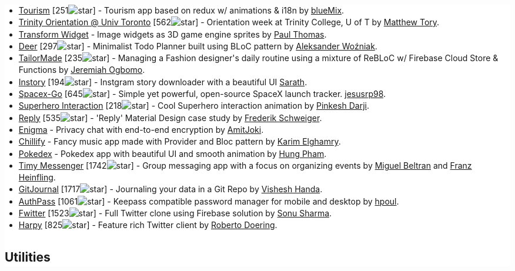 *   [Tourism](https://github.com/bluemix/tourism-demo) \[251![star](https://github.githubassets.com/images/icons/emoji/unicode/2b50.png)\] - Tourism app based on redux w/ animations & i18n by [blueMix](https://github.com/bluemix/tourism-demo).
*   [Trinity Orientation @ Univ Toronto](https://github.com/matthewtory/trinity-orientation-2018) \[562![star](https://github.githubassets.com/images/icons/emoji/unicode/2b50.png)\] - Orientation week at Trinity College, U of T by [Matthew Tory](https://github.com/matthewtory).
*   [Transform Widget](https://github.com/DrPaulT/flutter-engine-test) - Image widgets as 3D game engine sprites by [Paul Thomas](https://github.com/DrPaulT).
*   [Deer](https://github.com/aleksanderwozniak/deer) \[297![star](https://github.githubassets.com/images/icons/emoji/unicode/2b50.png)\] - Minimalist Todo Planner built using BLoC pattern by [Aleksander Woźniak](https://github.com/aleksanderwozniak).
*   [TailorMade](https://github.com/jogboms/tailor_made) \[235![star](https://github.githubassets.com/images/icons/emoji/unicode/2b50.png)\] - Managing a Fashion designer's daily routine using a mixture of ReBLoC w/ Firebase Cloud Store & Functions by [Jeremiah Ogbomo](https://twitter.com/jogboms).
*   [Instory](https://github.com/InvertedX/instory) \[194![star](https://github.githubassets.com/images/icons/emoji/unicode/2b50.png)\] - Instgram story downloader with a beautiful UI [Sarath](https://twitter.com/_sarath_kumar).
*   [Spacex-Go](https://github.com/jesusrp98/spacex-go) \[645![star](https://github.githubassets.com/images/icons/emoji/unicode/2b50.png)\] - Simple yet powerful, open-source SpaceX launch tracker. [jesusrp98](https://twitter.com/jesusrp98).
*   [Superhero Interaction](https://github.com/pinkeshdarji/SuperHeroInteraction) \[218![star](https://github.githubassets.com/images/icons/emoji/unicode/2b50.png)\] - Cool Superhero interaction animation by [Pinkesh Darji](https://github.com/pinkeshdarji).
*   [Reply](https://github.com/flschweiger/reply) \[535![star](https://github.githubassets.com/images/icons/emoji/unicode/2b50.png)\] - 'Reply' Material Design case study by [Frederik Schweiger](https://github.com/flschweiger).
*   [Enigma](https://github.com/AmitJoki/Enigma) - Privacy chat with end-to-end encryption by [AmitJoki](https://github.com/AmitJoki).
*   [Chillify](https://github.com/KarimElghamry/chillify) - Fancy music app made with Provider and Bloc pattern by [Karim Elghamry](https://github.com/KarimElghamry).
*   [Pokedex](https://github.com/scitbiz/flutter_pokedex) - Pokedex app with beautiful UI and smooth animation by [Hung Pham](https://github.com/scitbiz).
*   [Timy Messenger](https://github.com/janoodleFTW/timy-messenger) \[1742![star](https://github.githubassets.com/images/icons/emoji/unicode/2b50.png)\] - Group messaging app with a focus on organizing events by [Miguel Beltran](https://github.com/miquelbeltran) and [Franz Heinfling](https://github.com/fheinfling).
*   [GitJournal](https://github.com/GitJournal/GitJournal) \[1717![star](https://github.githubassets.com/images/icons/emoji/unicode/2b50.png)\] - Journaling your data in a Git Repo by [Vishesh Handa](https://github.com/vHanda).
*   [AuthPass](https://github.com/authpass/authpass) \[1061![star](https://github.githubassets.com/images/icons/emoji/unicode/2b50.png)\] - Keepass compatible password manager for mobile and desktop by [hpoul](https://github.com/hpoul).
*   [Fwitter](https://github.com/TheAlphamerc/flutter_twitter_clone) \[1523![star](https://github.githubassets.com/images/icons/emoji/unicode/2b50.png)\] - Full Twitter clone using Firebase solution by [Sonu Sharma](https://github.com/TheAlphamerc).
*   [Harpy](https://github.com/robertodoering/harpy) \[825![star](https://github.githubassets.com/images/icons/emoji/unicode/2b50.png)\] - Feature rich Twitter client by [Roberto Doering](https://github.com/robertodoering).

[](#utilities)Utilities
-----------------------

